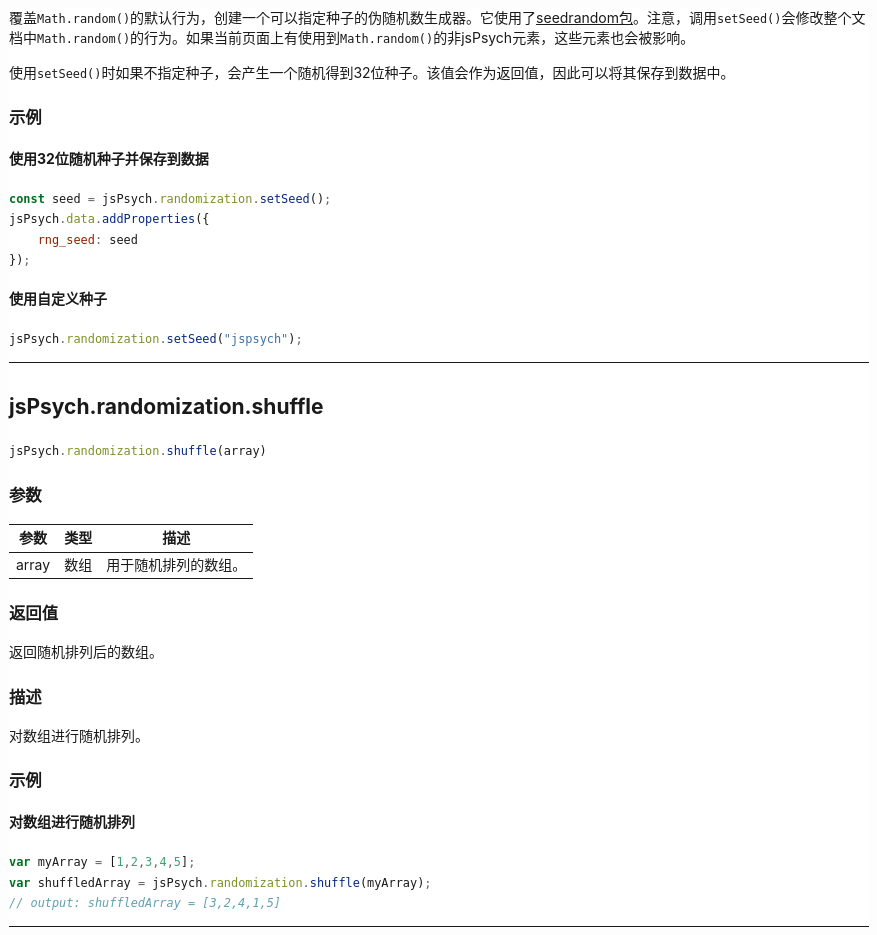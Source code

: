 覆盖`Math.random()`的默认行为，创建一个可以指定种子的伪随机数生成器。它使用了[seedrandom包](https://www.npmjs.com/package/seedrandom)。注意，调用`setSeed()`会修改整个文档中`Math.random()`的行为。如果当前页面上有使用到`Math.random()`的非jsPsych元素，这些元素也会被影响。

使用`setSeed()`时如果不指定种子，会产生一个随机得到32位种子。该值会作为返回值，因此可以将其保存到数据中。

### 示例

#### 使用32位随机种子并保存到数据

```javascript
const seed = jsPsych.randomization.setSeed();
jsPsych.data.addProperties({
	rng_seed: seed
});
```

#### 使用自定义种子

```javascript
jsPsych.randomization.setSeed("jspsych");
```

---

## jsPsych.randomization.shuffle

```javascript
jsPsych.randomization.shuffle(array)
```

### 参数

| 参数  | 类型 | 描述                 |
| ----- | ---- | -------------------- |
| array | 数组 | 用于随机排列的数组。 |

### 返回值

返回随机排列后的数组。

### 描述

对数组进行随机排列。

### 示例

#### 对数组进行随机排列

```javascript
var myArray = [1,2,3,4,5];
var shuffledArray = jsPsych.randomization.shuffle(myArray);
// output: shuffledArray = [3,2,4,1,5]
```

---
